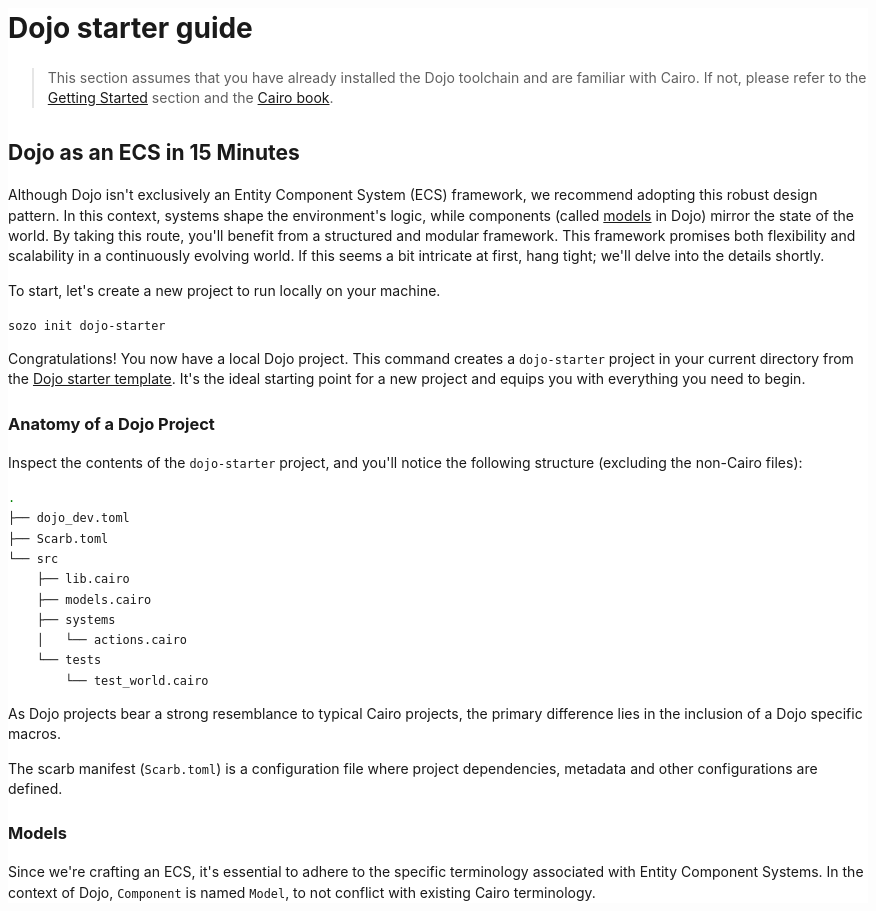 # Dojo starter guide

> This section assumes that you have already installed the Dojo toolchain and are familiar with Cairo. If not, please refer to the [Getting Started](/getting-started.md) section and the [Cairo book](https://book.cairo-lang.org).

## Dojo as an ECS in 15 Minutes

Although Dojo isn't exclusively an Entity Component System (ECS) framework, we recommend adopting this robust design pattern. In this context, systems shape the environment's logic, while components (called [models](/framework/models) in Dojo) mirror the state of the world. By taking this route, you'll benefit from a structured and modular framework. This framework promises both flexibility and scalability in a continuously evolving world. If this seems a bit intricate at first, hang tight; we'll delve into the details shortly.

To start, let's create a new project to run locally on your machine.

```bash
sozo init dojo-starter
```

Congratulations! You now have a local Dojo project. This command creates a `dojo-starter` project in your current directory from the [Dojo starter template](https://github.com/dojoengine/dojo-starter). It's the ideal starting point for a new project and equips you with everything you need to begin.

### Anatomy of a Dojo Project

Inspect the contents of the `dojo-starter` project, and you'll notice the following structure (excluding the non-Cairo files):

```bash
.
├── dojo_dev.toml
├── Scarb.toml
└── src
    ├── lib.cairo
    ├── models.cairo
    ├── systems
    │   └── actions.cairo
    └── tests
        └── test_world.cairo
```

As Dojo projects bear a strong resemblance to typical Cairo projects, the primary difference lies in the inclusion of a Dojo specific macros.

The scarb manifest (`Scarb.toml`) is a configuration file where project dependencies, metadata and other configurations are defined.

### Models

Since we're crafting an ECS, it's essential to adhere to the specific terminology associated with Entity Component Systems. In the context of Dojo, `Component` is named `Model`, to not conflict with existing Cairo terminology.
